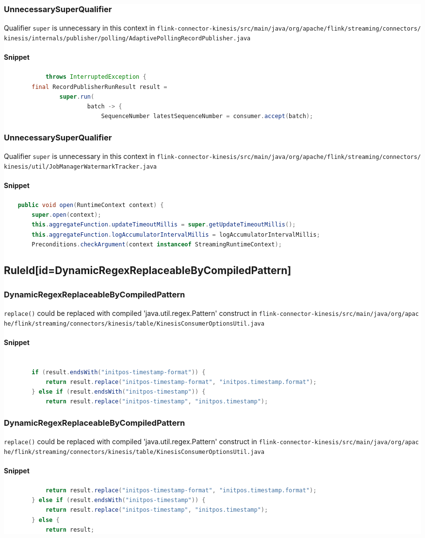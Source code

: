 ### UnnecessarySuperQualifier
Qualifier `super` is unnecessary in this context
in `flink-connector-kinesis/src/main/java/org/apache/flink/streaming/connectors/kinesis/internals/publisher/polling/AdaptivePollingRecordPublisher.java`
#### Snippet
```java
            throws InterruptedException {
        final RecordPublisherRunResult result =
                super.run(
                        batch -> {
                            SequenceNumber latestSequenceNumber = consumer.accept(batch);
```

### UnnecessarySuperQualifier
Qualifier `super` is unnecessary in this context
in `flink-connector-kinesis/src/main/java/org/apache/flink/streaming/connectors/kinesis/util/JobManagerWatermarkTracker.java`
#### Snippet
```java
    public void open(RuntimeContext context) {
        super.open(context);
        this.aggregateFunction.updateTimeoutMillis = super.getUpdateTimeoutMillis();
        this.aggregateFunction.logAccumulatorIntervalMillis = logAccumulatorIntervalMillis;
        Preconditions.checkArgument(context instanceof StreamingRuntimeContext);
```

## RuleId[id=DynamicRegexReplaceableByCompiledPattern]
### DynamicRegexReplaceableByCompiledPattern
`replace()` could be replaced with compiled 'java.util.regex.Pattern' construct
in `flink-connector-kinesis/src/main/java/org/apache/flink/streaming/connectors/kinesis/table/KinesisConsumerOptionsUtil.java`
#### Snippet
```java

        if (result.endsWith("initpos-timestamp-format")) {
            return result.replace("initpos-timestamp-format", "initpos.timestamp.format");
        } else if (result.endsWith("initpos-timestamp")) {
            return result.replace("initpos-timestamp", "initpos.timestamp");
```

### DynamicRegexReplaceableByCompiledPattern
`replace()` could be replaced with compiled 'java.util.regex.Pattern' construct
in `flink-connector-kinesis/src/main/java/org/apache/flink/streaming/connectors/kinesis/table/KinesisConsumerOptionsUtil.java`
#### Snippet
```java
            return result.replace("initpos-timestamp-format", "initpos.timestamp.format");
        } else if (result.endsWith("initpos-timestamp")) {
            return result.replace("initpos-timestamp", "initpos.timestamp");
        } else {
            return result;
```
